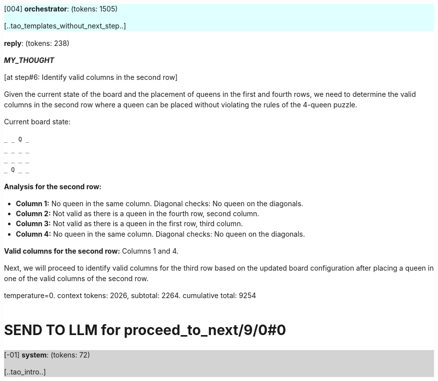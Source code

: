 
</div></div>

<div class="section_header " style="background-color:lightcyan">
<div class="header">[004] <b>orchestrator</b>: (tokens: 1505) </div>
<div class="content">

[..tao_templates_without_next_step..]


</div></div>


<span></span>


<div class="section_header " style="background-color:white">
<div class="header"> <b>reply</b>: (tokens: 238) </div>
<div class="content">

***MY_THOUGHT***


[at step#6: Identify valid columns in the second row]

Given the current state of the board and the placement of queens in the first and fourth rows, we need to determine the valid columns in the second row where a queen can be placed without violating the rules of the 4-queen puzzle.

Current board state:
```
_ _ Q _
_ _ _ _
_ _ _ _
_ Q _ _
```

**Analysis for the second row:**
- **Column 1:** No queen in the same column. Diagonal checks: No queen on the diagonals.
- **Column 2:** Not valid as there is a queen in the fourth row, second column.
- **Column 3:** Not valid as there is a queen in the first row, third column.
- **Column 4:** No queen in the same column. Diagonal checks: No queen on the diagonals.

**Valid columns for the second row:** Columns 1 and 4.

Next, we will proceed to identify valid columns for the third row based on the updated board configuration after placing a queen in one of the valid columns of the second row.

temperature=0. context tokens: 2026, subtotal: 2264. cumulative total: 9254


</div></div>



# SEND TO LLM for proceed_to_next/9/0#0
<div class="section_header " style="background-color:lightgrey">
<div class="header">[-01] <b>system</b>: (tokens: 72) </div>
<div class="content">

[..tao_intro..]
